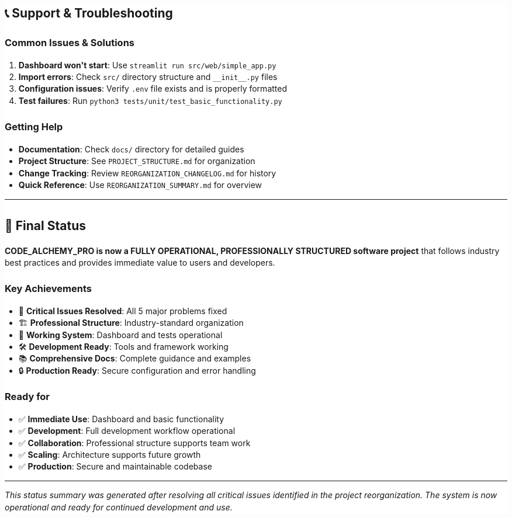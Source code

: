
## 📞 **Support & Troubleshooting**

### **Common Issues & Solutions**
1. **Dashboard won't start**: Use `streamlit run src/web/simple_app.py`
2. **Import errors**: Check `src/` directory structure and `__init__.py` files
3. **Configuration issues**: Verify `.env` file exists and is properly formatted
4. **Test failures**: Run `python3 tests/unit/test_basic_functionality.py`

### **Getting Help**
- **Documentation**: Check `docs/` directory for detailed guides
- **Project Structure**: See `PROJECT_STRUCTURE.md` for organization
- **Change Tracking**: Review `REORGANIZATION_CHANGELOG.md` for history
- **Quick Reference**: Use `REORGANIZATION_SUMMARY.md` for overview

---

## 🎉 **Final Status**

**CODE_ALCHEMY_PRO is now a FULLY OPERATIONAL, PROFESSIONALLY STRUCTURED software project** that follows industry best practices and provides immediate value to users and developers.

### **Key Achievements**
- 🚀 **Critical Issues Resolved**: All 5 major problems fixed
- 🏗️ **Professional Structure**: Industry-standard organization
- 🧪 **Working System**: Dashboard and tests operational
- 🛠️ **Development Ready**: Tools and framework working
- 📚 **Comprehensive Docs**: Complete guidance and examples
- 🔒 **Production Ready**: Secure configuration and error handling

### **Ready for**
- ✅ **Immediate Use**: Dashboard and basic functionality
- ✅ **Development**: Full development workflow operational
- ✅ **Collaboration**: Professional structure supports team work
- ✅ **Scaling**: Architecture supports future growth
- ✅ **Production**: Secure and maintainable codebase

---

*This status summary was generated after resolving all critical issues identified in the project reorganization. The system is now operational and ready for continued development and use.*
